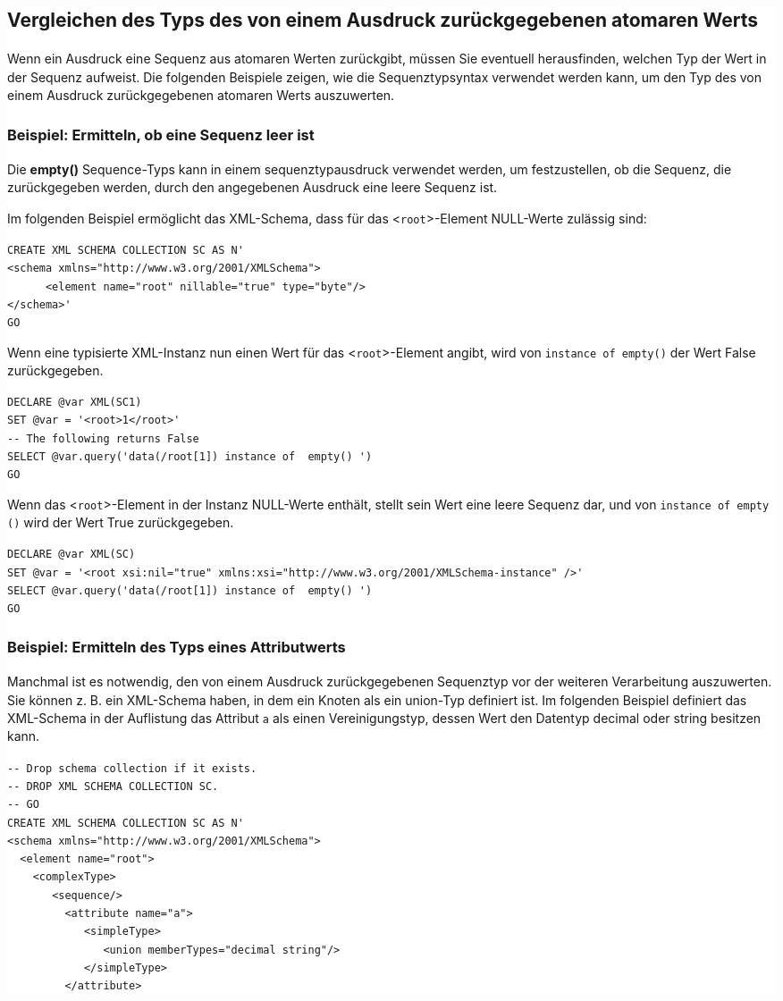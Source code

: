 ## <a name="comparing-the-atomic-value-type-returned-by-an-expression"></a>Vergleichen des Typs des von einem Ausdruck zurückgegebenen atomaren Werts  
 Wenn ein Ausdruck eine Sequenz aus atomaren Werten zurückgibt, müssen Sie eventuell herausfinden, welchen Typ der Wert in der Sequenz aufweist. Die folgenden Beispiele zeigen, wie die Sequenztypsyntax verwendet werden kann, um den Typ des von einem Ausdruck zurückgegebenen atomaren Werts auszuwerten.  
  
### <a name="example-determining-whether-a-sequence-is-empty"></a>Beispiel: Ermitteln, ob eine Sequenz leer ist  
 Die **empty()** Sequence-Typs kann in einem sequenztypausdruck verwendet werden, um festzustellen, ob die Sequenz, die zurückgegeben werden, durch den angegebenen Ausdruck eine leere Sequenz ist.  
  
 Im folgenden Beispiel ermöglicht das XML-Schema, dass für das <`root`>-Element NULL-Werte zulässig sind:  
  
```  
CREATE XML SCHEMA COLLECTION SC AS N'  
<schema xmlns="http://www.w3.org/2001/XMLSchema">  
      <element name="root" nillable="true" type="byte"/>  
</schema>'  
GO  
```  
  
 Wenn eine typisierte XML-Instanz nun einen Wert für das <`root`>-Element angibt, wird von `instance of empty()` der Wert False zurückgegeben.  
  
```  
DECLARE @var XML(SC1)  
SET @var = '<root>1</root>'  
-- The following returns False  
SELECT @var.query('data(/root[1]) instance of  empty() ')  
GO  
```  
  
 Wenn das <`root`>-Element in der Instanz NULL-Werte enthält, stellt sein Wert eine leere Sequenz dar, und von `instance of empty()` wird der Wert True zurückgegeben.  
  
```  
DECLARE @var XML(SC)  
SET @var = '<root xsi:nil="true" xmlns:xsi="http://www.w3.org/2001/XMLSchema-instance" />'  
SELECT @var.query('data(/root[1]) instance of  empty() ')  
GO  
```  
  
### <a name="example-determining-the-type-of-an-attribute-value"></a>Beispiel: Ermitteln des Typs eines Attributwerts  
 Manchmal ist es notwendig, den von einem Ausdruck zurückgegebenen Sequenztyp vor der weiteren Verarbeitung auszuwerten. Sie können z. B. ein XML-Schema haben, in dem ein Knoten als ein union-Typ definiert ist. Im folgenden Beispiel definiert das XML-Schema in der Auflistung das Attribut `a` als einen Vereinigungstyp, dessen Wert den Datentyp decimal oder string besitzen kann.  
  
```  
-- Drop schema collection if it exists.  
-- DROP XML SCHEMA COLLECTION SC.  
-- GO  
CREATE XML SCHEMA COLLECTION SC AS N'  
<schema xmlns="http://www.w3.org/2001/XMLSchema">  
  <element name="root">  
    <complexType>  
       <sequence/>  
         <attribute name="a">  
            <simpleType>  
               <union memberTypes="decimal string"/>  
            </simpleType>  
         </attribute>  
```